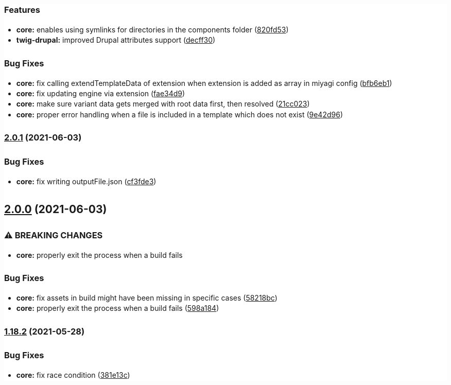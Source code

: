 
### Features

* **core:** enables using symlinks for directories in the components folder ([820fd53](https://github.com/mgrsskls/miyagi/commit/820fd532aa1dca6e135d91534f7b273503f0b780))
* **twig-drupal:** improved Drupal attributes support ([decff30](https://github.com/mgrsskls/miyagi/commit/decff303fd62537fdae5b8ca975fdf7611f9936f))


### Bug Fixes

* **core:** fix calling extendTemplateData of extension when extension is added as array in miyagi config ([bfb6eb1](https://github.com/mgrsskls/miyagi/commit/bfb6eb176669fbf811bbf67102fb9b643fdbfef4))
* **core:** fix updating engine via extension ([fae34d9](https://github.com/mgrsskls/miyagi/commit/fae34d9022fbadac32720f67552d50c1067e445d))
* **core:** make sure variant data gets merged with root data first, then resolved ([21cc023](https://github.com/mgrsskls/miyagi/commit/21cc0236d411f9d2fef4b3c326e00013baabdd23))
* **core:** proper error handling when a file is included in a template which does not exist ([9e42d96](https://github.com/mgrsskls/miyagi/commit/9e42d9672ca5eec888a9638209bac44f0ad3ed52))

### [2.0.1](https://github.com/mgrsskls/miyagi/compare/core/v2.0.0...core/v2.0.1) (2021-06-03)


### Bug Fixes

* **core:** fix writing outputFile.json ([cf3fde3](https://github.com/mgrsskls/miyagi/commit/cf3fde3113da859fe2a28af351cfaa9754b1948d))

## [2.0.0](https://github.com/mgrsskls/miyagi/compare/core/v1.18.2...core/v2.0.0) (2021-06-03)


### ⚠ BREAKING CHANGES

* **core:** properly exit the process when a build fails

### Bug Fixes

* **core:** fix assets in build might have been missing in specific cases ([58218bc](https://github.com/mgrsskls/miyagi/commit/58218bce25d58a156f692f1fc45db2608003ed7c))
* **core:** properly exit the process when a build fails ([598a184](https://github.com/mgrsskls/miyagi/commit/598a184166d9998ffbc9678585b0405f28867622))

### [1.18.2](https://github.com/mgrsskls/miyagi/compare/core/v1.18.1...core/v1.18.2) (2021-05-28)


### Bug Fixes

* **core:** fix race condition ([381e13c](https://github.com/mgrsskls/miyagi/commit/381e13cb1e556ccd62d05fa879e7167b5136ba8a))
